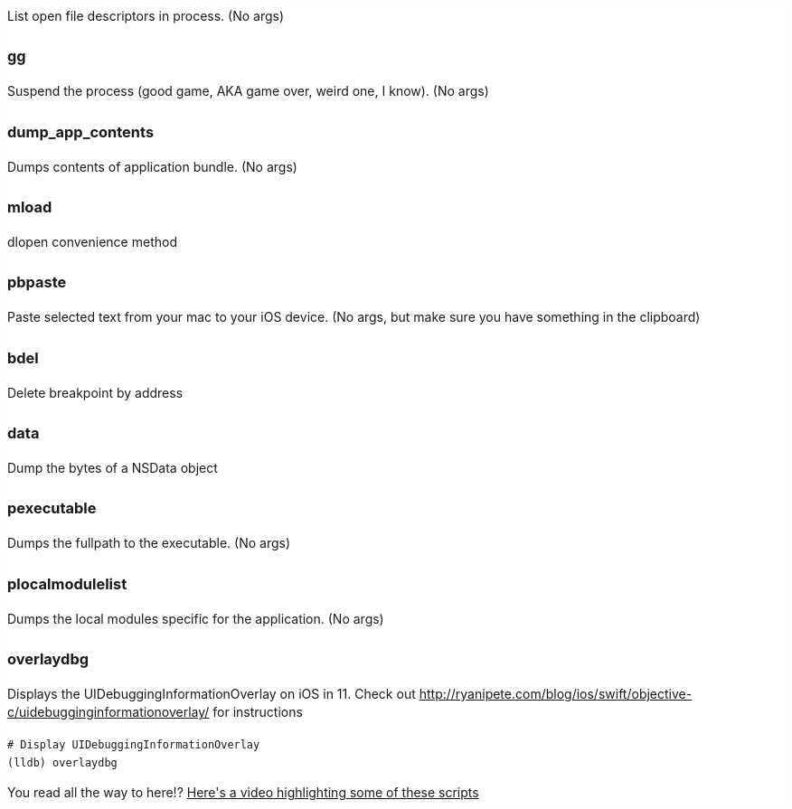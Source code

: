 List open file descriptors in process. (No args)

### gg 

Suspend the process (good game, AKA game over, weird one, I know). (No args)

### dump_app_contents

Dumps contents of application bundle. (No args)

### mload 

dlopen convenience method

### pbpaste 

Paste selected text from your mac to your iOS device. (No args, but make sure you have something in the clipboard)

### bdel 

Delete breakpoint by address 

### data

Dump the bytes of a NSData object

### pexecutable

Dumps the fullpath to the executable. (No args)

### plocalmodulelist

Dumps the local modules specific for the application. (No args)



### overlaydbg

Displays the UIDebuggingInformationOverlay on iOS in 11. Check out http://ryanipete.com/blog/ios/swift/objective-c/uidebugginginformationoverlay/ for instructions

    # Display UIDebuggingInformationOverlay
    (lldb) overlaydbg

You read all the way to here!? [Here's a video highlighting some of these scripts](https://vimeo.com/231806976)
